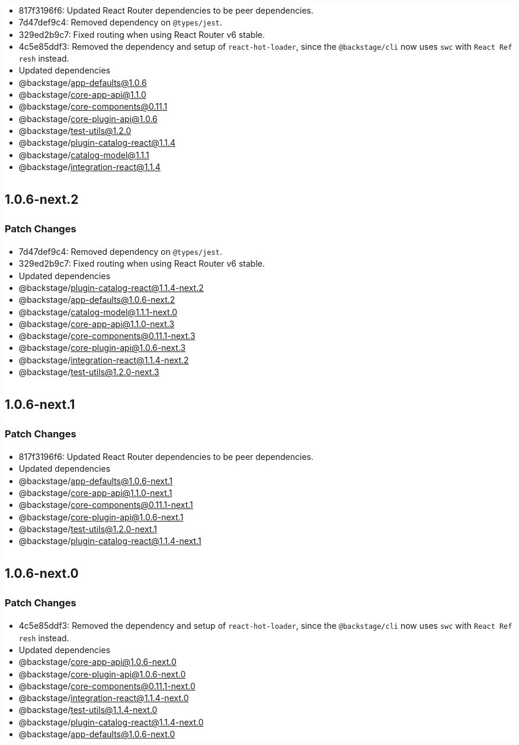 - 817f3196f6: Updated React Router dependencies to be peer dependencies.
- 7d47def9c4: Removed dependency on `@types/jest`.
- 329ed2b9c7: Fixed routing when using React Router v6 stable.
- 4c5e85ddf3: Removed the dependency and setup of `react-hot-loader`, since the `@backstage/cli` now uses `swc` with `React Refresh` instead.
- Updated dependencies
 - @backstage/app-defaults@1.0.6
 - @backstage/core-app-api@1.1.0
 - @backstage/core-components@0.11.1
 - @backstage/core-plugin-api@1.0.6
 - @backstage/test-utils@1.2.0
 - @backstage/plugin-catalog-react@1.1.4
 - @backstage/catalog-model@1.1.1
 - @backstage/integration-react@1.1.4

## 1.0.6-next.2

### Patch Changes

- 7d47def9c4: Removed dependency on `@types/jest`.
- 329ed2b9c7: Fixed routing when using React Router v6 stable.
- Updated dependencies
 - @backstage/plugin-catalog-react@1.1.4-next.2
 - @backstage/app-defaults@1.0.6-next.2
 - @backstage/catalog-model@1.1.1-next.0
 - @backstage/core-app-api@1.1.0-next.3
 - @backstage/core-components@0.11.1-next.3
 - @backstage/core-plugin-api@1.0.6-next.3
 - @backstage/integration-react@1.1.4-next.2
 - @backstage/test-utils@1.2.0-next.3

## 1.0.6-next.1

### Patch Changes

- 817f3196f6: Updated React Router dependencies to be peer dependencies.
- Updated dependencies
 - @backstage/app-defaults@1.0.6-next.1
 - @backstage/core-app-api@1.1.0-next.1
 - @backstage/core-components@0.11.1-next.1
 - @backstage/core-plugin-api@1.0.6-next.1
 - @backstage/test-utils@1.2.0-next.1
 - @backstage/plugin-catalog-react@1.1.4-next.1

## 1.0.6-next.0

### Patch Changes

- 4c5e85ddf3: Removed the dependency and setup of `react-hot-loader`, since the `@backstage/cli` now uses `swc` with `React Refresh` instead.
- Updated dependencies
 - @backstage/core-app-api@1.0.6-next.0
 - @backstage/core-plugin-api@1.0.6-next.0
 - @backstage/core-components@0.11.1-next.0
 - @backstage/integration-react@1.1.4-next.0
 - @backstage/test-utils@1.1.4-next.0
 - @backstage/plugin-catalog-react@1.1.4-next.0
 - @backstage/app-defaults@1.0.6-next.0

